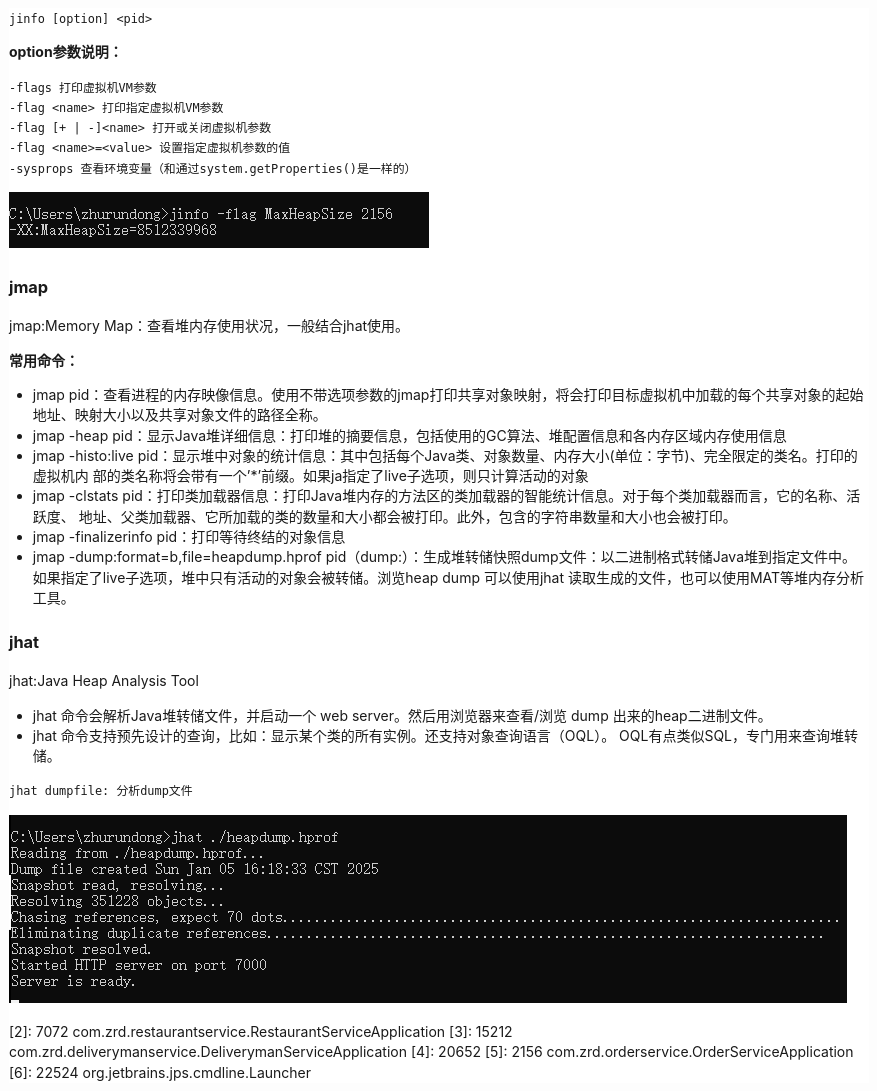 ```shell
jinfo [option] <pid>
```

**option参数说明：**

```shell
-flags 打印虚拟机VM参数
-flag <name> 打印指定虚拟机VM参数
-flag [+ | -]<name> 打开或关闭虚拟机参数
-flag <name>=<value> 设置指定虚拟机参数的值
-sysprops 查看环境变量（和通过system.getProperties()是一样的）
```

![image-20250105154431782](assets/image-20250105154431782.png)

### jmap

jmap:Memory Map：查看堆内存使用状况，一般结合jhat使用。

**常用命令：**

- jmap pid：查看进程的内存映像信息。使用不带选项参数的jmap打印共享对象映射，将会打印目标虚拟机中加载的每个共享对象的起始地址、映射大小以及共享对象文件的路径全称。
- jmap -heap pid：显示Java堆详细信息：打印堆的摘要信息，包括使用的GC算法、堆配置信息和各内存区域内存使用信息
- jmap -histo:live pid：显示堆中对象的统计信息：其中包括每个Java类、对象数量、内存大小(单位：字节)、完全限定的类名。打印的虚拟机内
  部的类名称将会带有一个’*’前缀。如果ja指定了live子选项，则只计算活动的对象
- jmap -clstats pid：打印类加载器信息：打印Java堆内存的方法区的类加载器的智能统计信息。对于每个类加载器而言，它的名称、活跃度、
  地址、父类加载器、它所加载的类的数量和大小都会被打印。此外，包含的字符串数量和大小也会被打印。
- jmap -finalizerinfo pid：打印等待终结的对象信息
- jmap -dump:format=b,file=heapdump.hprof pid（dump:<dump-options>）：生成堆转储快照dump文件：以二进制格式转储Java堆到指定文件中。如果指定了live子选项，堆中只有活动的对象会被转储。浏览heap dump 可以使用jhat 读取生成的文件，也可以使用MAT等堆内存分析工具。

### jhat

jhat:Java Heap Analysis Tool

- jhat 命令会解析Java堆转储文件，并启动一个 web server。然后用浏览器来查看/浏览 dump 出来的heap二进制文件。
- jhat 命令支持预先设计的查询，比如：显示某个类的所有实例。还支持对象查询语言（OQL）。 OQL有点类似SQL，专门用来查询堆转储。

```
jhat dumpfile: 分析dump文件
```

![image-20250105162426400](assets/image-20250105162426400.png)


  [2]: 7072 com.zrd.restaurantservice.RestaurantServiceApplication
  [3]: 15212 com.zrd.deliverymanservice.DeliverymanServiceApplication
  [4]: 20652
  [5]: 2156 com.zrd.orderservice.OrderServiceApplication
  [6]: 22524 org.jetbrains.jps.cmdline.Launcher